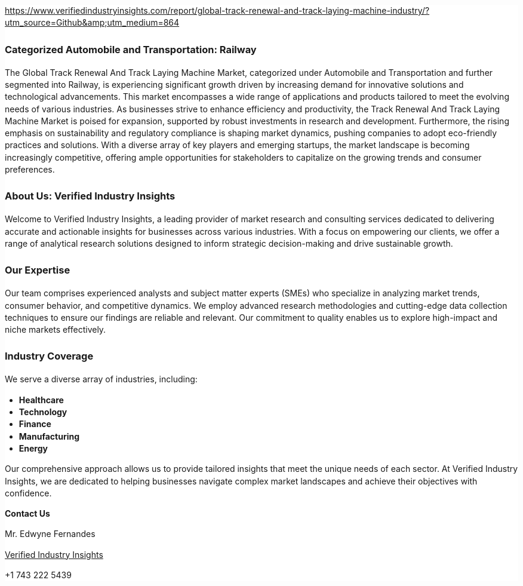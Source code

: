 </strong><a href="https://www.verifiedindustryinsights.com/report/global-track-renewal-and-track-laying-machine-industry/?utm_source=Github&amp;utm_medium=864">https://www.verifiedindustryinsights.com/report/global-track-renewal-and-track-laying-machine-industry/?utm_source=Github&amp;utm_medium=864</a>&nbsp;</p><h3>Categorized Automobile and Transportation: Railway </h3><p>The Global Track Renewal And Track Laying Machine Market, categorized under Automobile and Transportation and further segmented into Railway, is experiencing significant growth driven by increasing demand for innovative solutions and technological advancements. This market encompasses a wide range of applications and products tailored to meet the evolving needs of various industries. As businesses strive to enhance efficiency and productivity, the Track Renewal And Track Laying Machine Market is poised for expansion, supported by robust investments in research and development. Furthermore, the rising emphasis on sustainability and regulatory compliance is shaping market dynamics, pushing companies to adopt eco-friendly practices and solutions. With a diverse array of key players and emerging startups, the market landscape is becoming increasingly competitive, offering ample opportunities for stakeholders to capitalize on the growing trends and consumer preferences.</p><h3>About Us: Verified Industry Insights</h3><p>Welcome to Verified Industry Insights, a leading provider of market research and consulting services dedicated to delivering accurate and actionable insights for businesses across various industries. With a focus on empowering our clients, we offer a range of analytical research solutions designed to inform strategic decision-making and drive sustainable growth.</p><h3>Our Expertise</h3><p>Our team comprises experienced analysts and subject matter experts (SMEs) who specialize in analyzing market trends, consumer behavior, and competitive dynamics. We employ advanced research methodologies and cutting-edge data collection techniques to ensure our findings are reliable and relevant. Our commitment to quality enables us to explore high-impact and niche markets effectively.</p><h3>Industry Coverage</h3><p>We serve a diverse array of industries, including:</p><ul><li><strong>Healthcare</strong></li><li><strong>Technology</strong></li><li><strong>Finance</strong></li><li><strong>Manufacturing</strong></li><li><strong>Energy</strong></li></ul><p>Our comprehensive approach allows us to provide tailored insights that meet the unique needs of each sector. At Verified Industry Insights, we are dedicated to helping businesses navigate complex market landscapes and achieve their objectives with confidence.</p><p><strong>Contact Us</strong></p><p>Mr. Edwyne Fernandes</p><p><a href="https://www.verifiedindustryinsights.com/">Verified Industry Insights</a></p><p>+1 743 222 5439</p>
